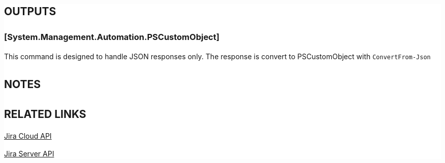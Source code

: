 ## OUTPUTS

### [System.Management.Automation.PSCustomObject]

This command is designed to handle JSON responses only.
The response is convert to PSCustomObject with `ConvertFrom-Json`

## NOTES

## RELATED LINKS

[Jira Cloud API](https://developer.atlassian.com/cloud/jira/platform/rest/)

[Jira Server API](https://docs.atlassian.com/software/jira/docs/api/REST/7.6.1/)
